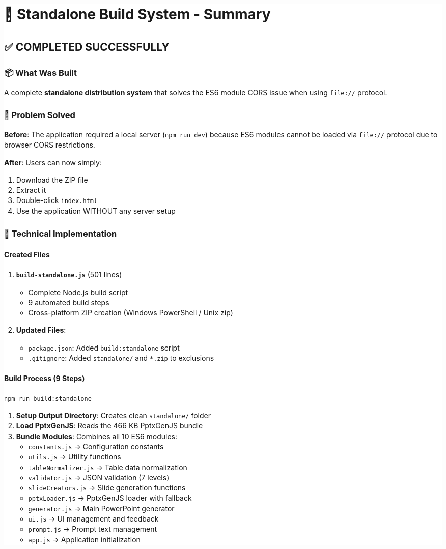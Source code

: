 # 🎁 Standalone Build System - Summary

## ✅ COMPLETED SUCCESSFULLY

### 📦 What Was Built

A complete **standalone distribution system** that solves the ES6 module CORS issue when using `file://` protocol.

### 🎯 Problem Solved

**Before**: The application required a local server (`npm run dev`) because ES6 modules cannot be loaded via `file://` protocol due to browser CORS restrictions.

**After**: Users can now simply:
1. Download the ZIP file
2. Extract it
3. Double-click `index.html`
4. Use the application WITHOUT any server setup

### 🔨 Technical Implementation

#### Created Files
1. **`build-standalone.js`** (501 lines)
   - Complete Node.js build script
   - 9 automated build steps
   - Cross-platform ZIP creation (Windows PowerShell / Unix zip)

2. **Updated Files**:
   - `package.json`: Added `build:standalone` script
   - `.gitignore`: Added `standalone/` and `*.zip` to exclusions

#### Build Process (9 Steps)

```bash
npm run build:standalone
```

1. **Setup Output Directory**: Creates clean `standalone/` folder
2. **Load PptxGenJS**: Reads the 466 KB PptxGenJS bundle
3. **Bundle Modules**: Combines all 10 ES6 modules:
   - `constants.js` → Configuration constants
   - `utils.js` → Utility functions
   - `tableNormalizer.js` → Table data normalization
   - `validator.js` → JSON validation (7 levels)
   - `slideCreators.js` → Slide generation functions
   - `pptxLoader.js` → PptxGenJS loader with fallback
   - `generator.js` → Main PowerPoint generator
   - `ui.js` → UI management and feedback
   - `prompt.js` → Prompt text management
   - `app.js` → Application initialization
